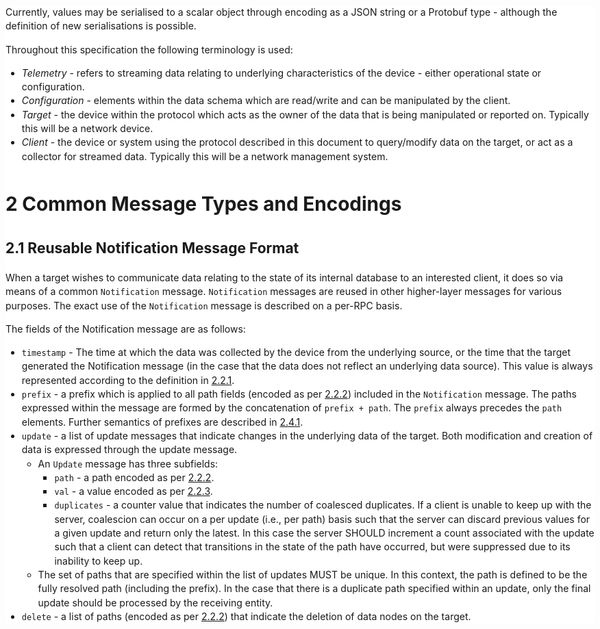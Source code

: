 Currently, values may be serialised to a scalar object through encoding as a
JSON string or a Protobuf type - although the definition of new serialisations
is possible.

Throughout this specification the following terminology is used:

- *Telemetry* - refers to streaming data relating to underlying
    characteristics of the device - either operational state or configuration.
- *Configuration* - elements within the data schema which are read/write and
    can be manipulated by the client.
- *Target* - the device within the protocol which acts as the owner of the
    data that is being manipulated or reported on. Typically this will be a
    network device.
- *Client* - the device or system using the protocol described in this
    document to query/modify data on the target, or act as a collector for
    streamed data. Typically this will be a network management system.

# 2 Common Message Types and Encodings

## 2.1 Reusable Notification Message Format

When a target wishes to communicate data relating to the state of its internal
database to an interested client, it does so via means of a common
`Notification` message.  `Notification` messages are reused in other
higher-layer messages for various purposes. The exact use of the `Notification`
message is described on a per-RPC basis.

The fields of the Notification message are as follows:

- `timestamp` - The time at which the data was collected by the device from
    the underlying source, or the time that the target generated the
    Notification message (in the case that the data does not reflect an
    underlying data source). This value is always represented according to the
    definition in [2.2.1](#221-timestamps).
- `prefix` - a prefix which is applied to all path fields (encoded as per
    [2.2.2](#222-paths)) included in the `Notification` message. The paths
    expressed within the message are formed by the concatenation of `prefix +
    path`. The `prefix` always precedes the `path` elements. Further semantics
    of prefixes are described in [2.4.1](#241-path-prefixes).
- `update` - a list of update messages that indicate changes in the underlying
    data of the target. Both modification and creation of data is expressed
    through the update message.
  - An `Update` message has three subfields:
    - `path` - a path encoded as per [2.2.2](#222-paths).
    - `val` - a value encoded as per [2.2.3](#223-node-values).
    - `duplicates` - a counter value that indicates the number of
            coalesced duplicates. If a client is unable to keep up with the
            server, coalescion can occur on a per update (i.e., per path) basis
            such that the server can discard previous values for a given update
            and return only the latest. In this case the server SHOULD increment
            a count associated with the update such that a client can detect
            that transitions in the state of the path have occurred, but were
            suppressed due to its inability to keep up.
  - The set of paths that are specified within the list of updates MUST be
        unique. In this context, the path is defined to be the fully resolved
        path (including the prefix). In the case that there is a duplicate path
        specified within an update, only the final update should be processed by
        the receiving entity.
- `delete` -  a list of paths (encoded as per [2.2.2](#222-paths)) that
    indicate the deletion of data nodes on the target.
